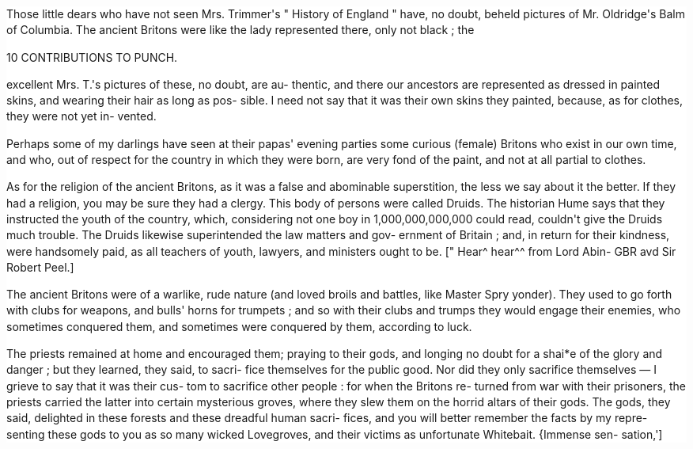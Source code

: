 Those little dears who have not seen Mrs. Trimmer's
" History of England " have, no doubt, beheld pictures of
Mr. Oldridge's Balm of Columbia. The ancient Britons
were like the lady represented there, only not black ; the



10 CONTRIBUTIONS TO PUNCH.

excellent Mrs. T.'s pictures of these, no doubt, are au-
thentic, and there our ancestors are represented as dressed
in painted skins, and wearing their hair as long as pos-
sible. I need not say that it was their own skins they
painted, because, as for clothes, they were not yet in-
vented.

Perhaps some of my darlings have seen at their papas'
evening parties some curious (female) Britons who exist in
our own time, and who, out of respect for the country in
which they were born, are very fond of the paint, and not
at all partial to clothes.

As for the religion of the ancient Britons, as it was a false
and abominable superstition, the less we say about it the
better. If they had a religion, you may be sure they had
a clergy. This body of persons were called Druids. The
historian Hume says that they instructed the youth of the
country, which, considering not one boy in 1,000,000,000,000
could read, couldn't give the Druids much trouble. The
Druids likewise superintended the law matters and gov-
ernment of Britain ; and, in return for their kindness, were
handsomely paid, as all teachers of youth, lawyers, and
ministers ought to be. [" Hear^ hear^^ from Lord Abin-
GBR avd Sir Robert Peel.]

The ancient Britons were of a warlike, rude nature (and
loved broils and battles, like Master Spry yonder). They
used to go forth with clubs for weapons, and bulls' horns
for trumpets ; and so with their clubs and trumps they
would engage their enemies, who sometimes conquered
them, and sometimes were conquered by them, according to
luck.

The priests remained at home and encouraged them;
praying to their gods, and longing no doubt for a shai*e of
the glory and danger ; but they learned, they said, to sacri-
fice themselves for the public good. Nor did they only
sacrifice themselves — I grieve to say that it was their cus-
tom to sacrifice other people : for when the Britons re-
turned from war with their prisoners, the priests carried the
latter into certain mysterious groves, where they slew them
on the horrid altars of their gods. The gods, they said,
delighted in these forests and these dreadful human sacri-
fices, and you will better remember the facts by my repre-
senting these gods to you as so many wicked Lovegroves,
and their victims as unfortunate Whitebait. {Immense sen-
sation,']
